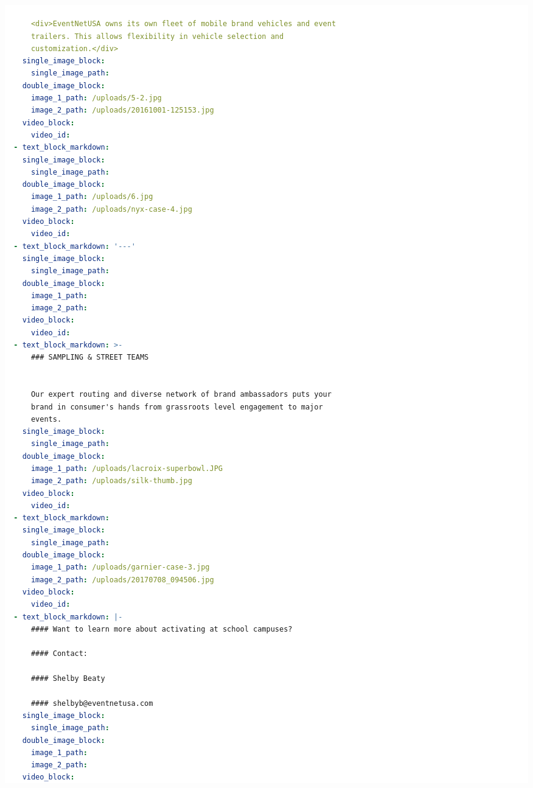 ```yaml

      <div>EventNetUSA owns its own fleet of mobile brand vehicles and event
      trailers. This allows flexibility in vehicle selection and
      customization.</div>
    single_image_block:
      single_image_path:
    double_image_block:
      image_1_path: /uploads/5-2.jpg
      image_2_path: /uploads/20161001-125153.jpg
    video_block:
      video_id:
  - text_block_markdown:
    single_image_block:
      single_image_path:
    double_image_block:
      image_1_path: /uploads/6.jpg
      image_2_path: /uploads/nyx-case-4.jpg
    video_block:
      video_id:
  - text_block_markdown: '---'
    single_image_block:
      single_image_path:
    double_image_block:
      image_1_path:
      image_2_path:
    video_block:
      video_id:
  - text_block_markdown: >-
      ### SAMPLING & STREET TEAMS


      Our expert routing and diverse network of brand ambassadors puts your
      brand in consumer's hands from grassroots level engagement to major
      events.
    single_image_block:
      single_image_path:
    double_image_block:
      image_1_path: /uploads/lacroix-superbowl.JPG
      image_2_path: /uploads/silk-thumb.jpg
    video_block:
      video_id:
  - text_block_markdown:
    single_image_block:
      single_image_path:
    double_image_block:
      image_1_path: /uploads/garnier-case-3.jpg
      image_2_path: /uploads/20170708_094506.jpg
    video_block:
      video_id:
  - text_block_markdown: |-
      #### Want to learn more about activating at school campuses?

      #### Contact:

      #### Shelby Beaty

      #### shelbyb@eventnetusa.com
    single_image_block:
      single_image_path:
    double_image_block:
      image_1_path:
      image_2_path:
    video_block:
```